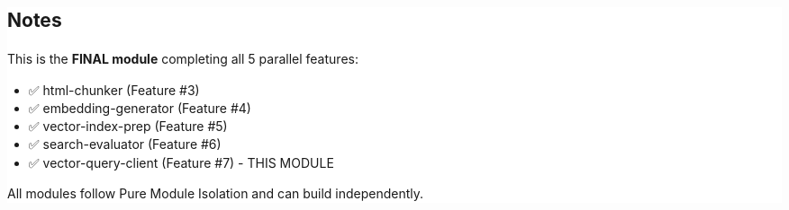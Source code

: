 ## Notes

This is the **FINAL module** completing all 5 parallel features:
- ✅ html-chunker (Feature #3)
- ✅ embedding-generator (Feature #4)
- ✅ vector-index-prep (Feature #5)
- ✅ search-evaluator (Feature #6)
- ✅ vector-query-client (Feature #7) - THIS MODULE

All modules follow Pure Module Isolation and can build independently.
